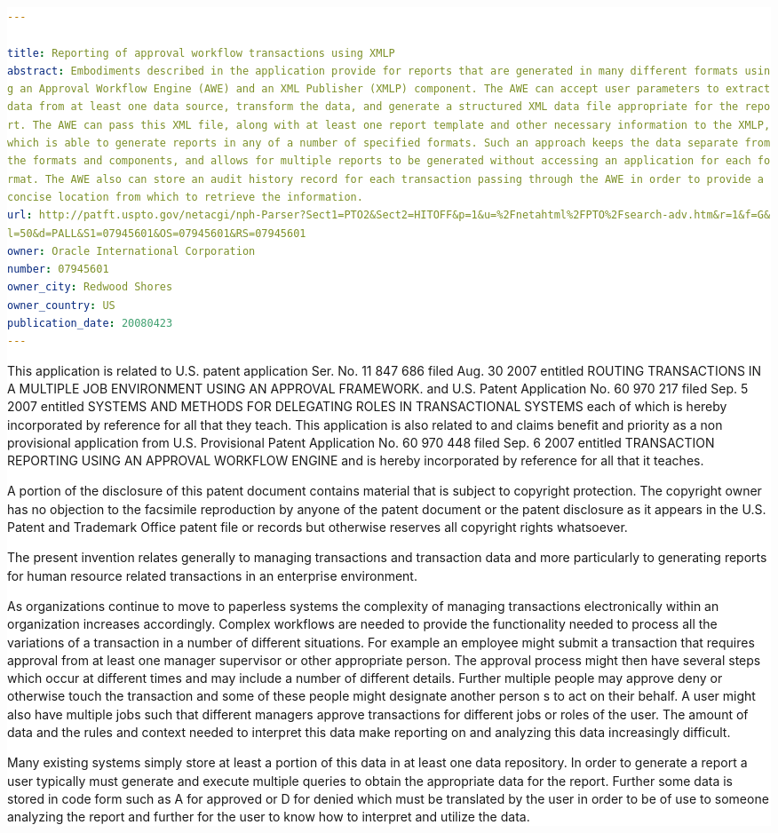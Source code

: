 ```yaml
---

title: Reporting of approval workflow transactions using XMLP
abstract: Embodiments described in the application provide for reports that are generated in many different formats using an Approval Workflow Engine (AWE) and an XML Publisher (XMLP) component. The AWE can accept user parameters to extract data from at least one data source, transform the data, and generate a structured XML data file appropriate for the report. The AWE can pass this XML file, along with at least one report template and other necessary information to the XMLP, which is able to generate reports in any of a number of specified formats. Such an approach keeps the data separate from the formats and components, and allows for multiple reports to be generated without accessing an application for each format. The AWE also can store an audit history record for each transaction passing through the AWE in order to provide a concise location from which to retrieve the information.
url: http://patft.uspto.gov/netacgi/nph-Parser?Sect1=PTO2&Sect2=HITOFF&p=1&u=%2Fnetahtml%2FPTO%2Fsearch-adv.htm&r=1&f=G&l=50&d=PALL&S1=07945601&OS=07945601&RS=07945601
owner: Oracle International Corporation
number: 07945601
owner_city: Redwood Shores
owner_country: US
publication_date: 20080423
---
```

This application is related to U.S. patent application Ser. No. 11 847 686 filed Aug. 30 2007 entitled ROUTING TRANSACTIONS IN A MULTIPLE JOB ENVIRONMENT USING AN APPROVAL FRAMEWORK. and U.S. Patent Application No. 60 970 217 filed Sep. 5 2007 entitled SYSTEMS AND METHODS FOR DELEGATING ROLES IN TRANSACTIONAL SYSTEMS each of which is hereby incorporated by reference for all that they teach. This application is also related to and claims benefit and priority as a non provisional application from U.S. Provisional Patent Application No. 60 970 448 filed Sep. 6 2007 entitled TRANSACTION REPORTING USING AN APPROVAL WORKFLOW ENGINE and is hereby incorporated by reference for all that it teaches.

A portion of the disclosure of this patent document contains material that is subject to copyright protection. The copyright owner has no objection to the facsimile reproduction by anyone of the patent document or the patent disclosure as it appears in the U.S. Patent and Trademark Office patent file or records but otherwise reserves all copyright rights whatsoever.

The present invention relates generally to managing transactions and transaction data and more particularly to generating reports for human resource related transactions in an enterprise environment.

As organizations continue to move to paperless systems the complexity of managing transactions electronically within an organization increases accordingly. Complex workflows are needed to provide the functionality needed to process all the variations of a transaction in a number of different situations. For example an employee might submit a transaction that requires approval from at least one manager supervisor or other appropriate person. The approval process might then have several steps which occur at different times and may include a number of different details. Further multiple people may approve deny or otherwise touch the transaction and some of these people might designate another person s to act on their behalf. A user might also have multiple jobs such that different managers approve transactions for different jobs or roles of the user. The amount of data and the rules and context needed to interpret this data make reporting on and analyzing this data increasingly difficult.

Many existing systems simply store at least a portion of this data in at least one data repository. In order to generate a report a user typically must generate and execute multiple queries to obtain the appropriate data for the report. Further some data is stored in code form such as A for approved or D for denied which must be translated by the user in order to be of use to someone analyzing the report and further for the user to know how to interpret and utilize the data.
